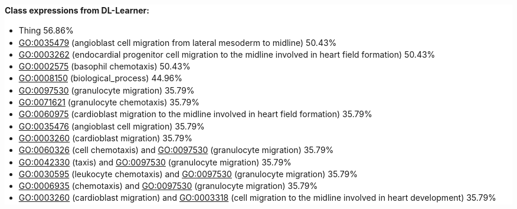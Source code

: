 **Class expressions from DL-Learner:**

- Thing 56.86%
- [GO:0035479](http://purl.obolibrary.org/obo/GO_0035479) (angioblast cell migration from lateral mesoderm to midline) 50.43%
- [GO:0003262](http://purl.obolibrary.org/obo/GO_0003262) (endocardial progenitor cell migration to the midline involved in heart field formation) 50.43%
- [GO:0002575](http://purl.obolibrary.org/obo/GO_0002575) (basophil chemotaxis) 50.43%
- [GO:0008150](http://purl.obolibrary.org/obo/GO_0008150) (biological_process) 44.96%
- [GO:0097530](http://purl.obolibrary.org/obo/GO_0097530) (granulocyte migration) 35.79%
- [GO:0071621](http://purl.obolibrary.org/obo/GO_0071621) (granulocyte chemotaxis) 35.79%
- [GO:0060975](http://purl.obolibrary.org/obo/GO_0060975) (cardioblast migration to the midline involved in heart field formation) 35.79%
- [GO:0035476](http://purl.obolibrary.org/obo/GO_0035476) (angioblast cell migration) 35.79%
- [GO:0003260](http://purl.obolibrary.org/obo/GO_0003260) (cardioblast migration) 35.79%
- [GO:0060326](http://purl.obolibrary.org/obo/GO_0060326) (cell chemotaxis) and [GO:0097530](http://purl.obolibrary.org/obo/GO_0097530) (granulocyte migration) 35.79%
- [GO:0042330](http://purl.obolibrary.org/obo/GO_0042330) (taxis) and [GO:0097530](http://purl.obolibrary.org/obo/GO_0097530) (granulocyte migration) 35.79%
- [GO:0030595](http://purl.obolibrary.org/obo/GO_0030595) (leukocyte chemotaxis) and [GO:0097530](http://purl.obolibrary.org/obo/GO_0097530) (granulocyte migration) 35.79%
- [GO:0006935](http://purl.obolibrary.org/obo/GO_0006935) (chemotaxis) and [GO:0097530](http://purl.obolibrary.org/obo/GO_0097530) (granulocyte migration) 35.79%
- [GO:0003260](http://purl.obolibrary.org/obo/GO_0003260) (cardioblast migration) and [GO:0003318](http://purl.obolibrary.org/obo/GO_0003318) (cell migration to the midline involved in heart development) 35.79%


